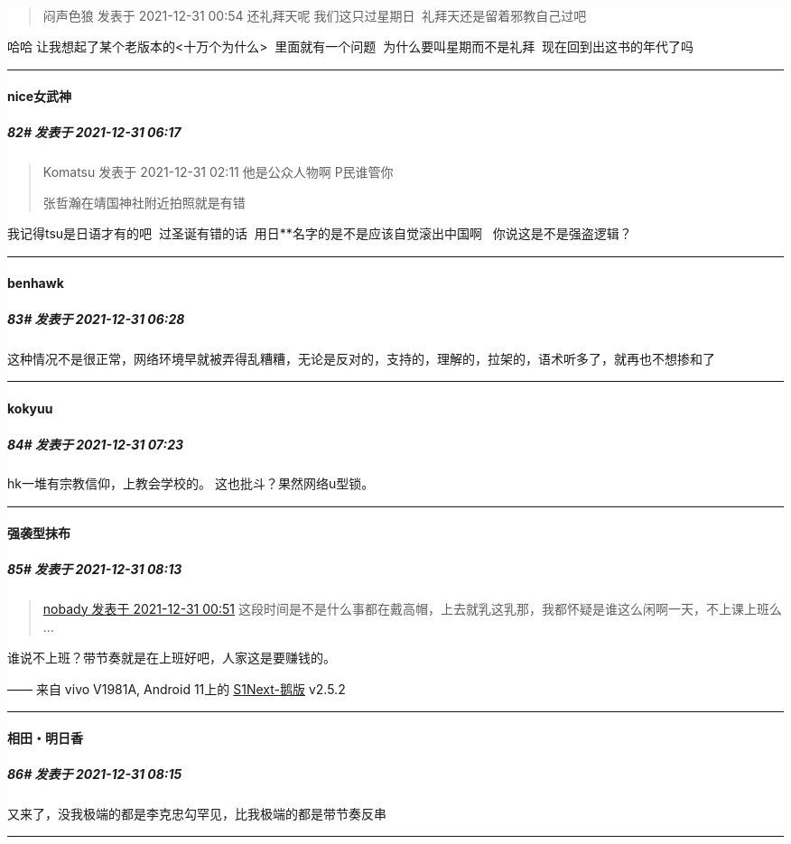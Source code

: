 <blockquote>闷声色狼 发表于 2021-12-31 00:54
还礼拜天呢 我们这只过星期日  礼拜天还是留着邪教自己过吧</blockquote>
哈哈 让我想起了某个老版本的&lt;十万个为什么&gt;  里面就有一个问题  为什么要叫星期而不是礼拜  现在回到出这书的年代了吗

*****

####  nice女武神  
##### 82#       发表于 2021-12-31 06:17

<blockquote>Komatsu 发表于 2021-12-31 02:11
他是公众人物啊 P民谁管你

张哲瀚在靖国神社附近拍照就是有错
</blockquote>
我记得tsu是日语才有的吧  过圣诞有错的话  用日**名字的是不是应该自觉滚出中国啊   你说这是不是强盗逻辑？



*****

####  benhawk  
##### 83#       发表于 2021-12-31 06:28

这种情况不是很正常，网络环境早就被弄得乱糟糟，无论是反对的，支持的，理解的，拉架的，语术听多了，就再也不想掺和了



*****

####  kokyuu  
##### 84#       发表于 2021-12-31 07:23

hk一堆有宗教信仰，上教会学校的。
这也批斗？果然网络u型锁。



*****

####  强袭型抹布  
##### 85#       发表于 2021-12-31 08:13

<blockquote><a href="httphttps://bbs.saraba1st.com/2b/forum.php?mod=redirect&amp;goto=findpost&amp;pid=54108893&amp;ptid=2044892" target="_blank">nobady 发表于 2021-12-31 00:51</a>
这段时间是不是什么事都在戴高帽，上去就乳这乳那，我都怀疑是谁这么闲啊一天，不上课上班么 ...</blockquote>
谁说不上班？带节奏就是在上班好吧，人家这是要赚钱的。

—— 来自 vivo V1981A, Android 11上的 [S1Next-鹅版](https://github.com/ykrank/S1-Next/releases) v2.5.2

*****

####  相田・明日香  
##### 86#       发表于 2021-12-31 08:15

又来了，没我极端的都是李克忠勾罕见，比我极端的都是带节奏反串

*****
